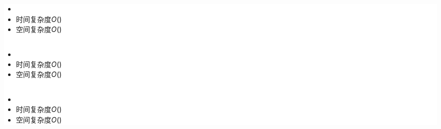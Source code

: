




## []()

>

```

```

- 
- 时间复杂度$O()$ 
- 空间复杂度$O()$ 


```C++

```




## []()

>

```

```

- 
- 时间复杂度$O()$ 
- 空间复杂度$O()$ 


```C++

```






## []()

>

```

```

- 
- 时间复杂度$O()$ 
- 空间复杂度$O()$ 


```C++

```
